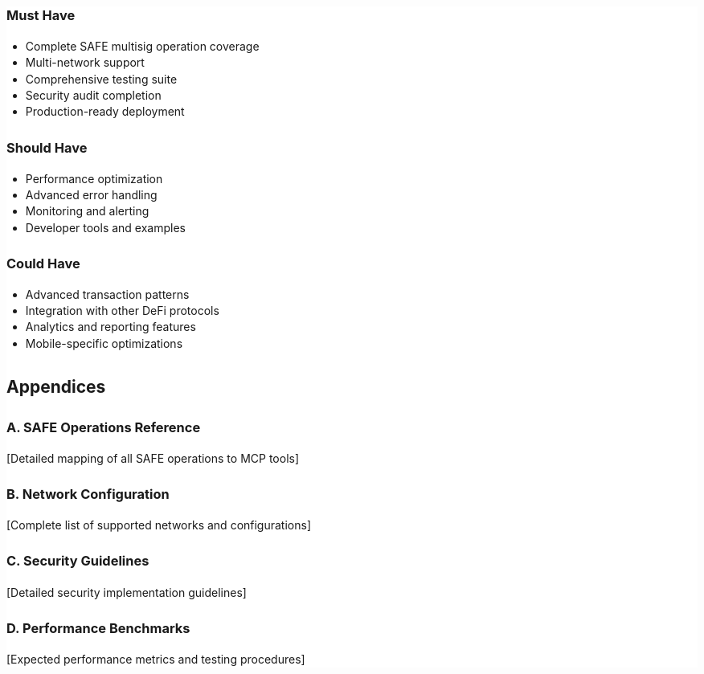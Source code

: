 ### Must Have
- Complete SAFE multisig operation coverage
- Multi-network support
- Comprehensive testing suite
- Security audit completion
- Production-ready deployment

### Should Have
- Performance optimization
- Advanced error handling
- Monitoring and alerting
- Developer tools and examples

### Could Have
- Advanced transaction patterns
- Integration with other DeFi protocols
- Analytics and reporting features
- Mobile-specific optimizations

## Appendices

### A. SAFE Operations Reference
[Detailed mapping of all SAFE operations to MCP tools]

### B. Network Configuration
[Complete list of supported networks and configurations]

### C. Security Guidelines
[Detailed security implementation guidelines]

### D. Performance Benchmarks
[Expected performance metrics and testing procedures] 